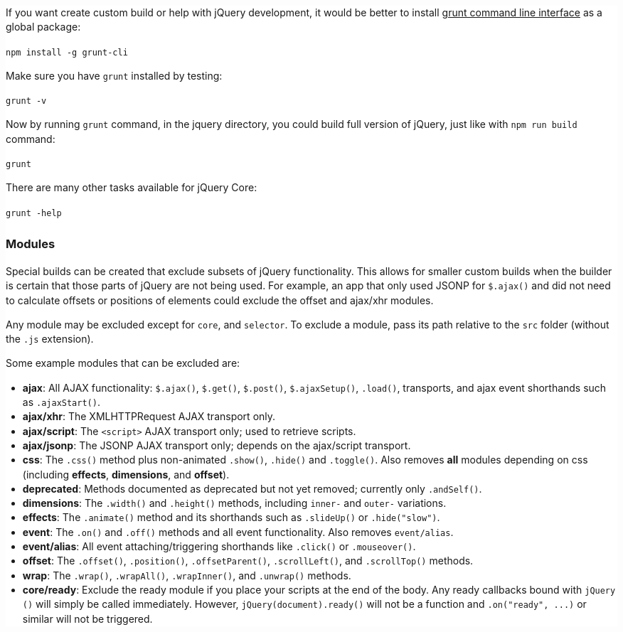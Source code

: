 <p>If you want create custom build or help with jQuery development, it would be better to install <a href="https://github.com/gruntjs/grunt-cli">grunt command line interface</a> as a global package:</p>

<pre><code>npm install -g grunt-cli
</code></pre>

<p>Make sure you have <code>grunt</code> installed by testing:</p>

<pre><code>grunt -v
</code></pre>

<p>Now by running <code>grunt</code> command, in the jquery directory, you could build full version of jQuery, just like with <code>npm run build</code> command:</p>

<pre><code>grunt
</code></pre>

<p>There are many other tasks available for jQuery Core:</p>

<pre><code>grunt -help
</code></pre>

<h3 id="modules">Modules</h3>

<p>Special builds can be created that exclude subsets of jQuery functionality.
This allows for smaller custom builds when the builder is certain that those parts of jQuery are not being used.
For example, an app that only used JSONP for <code>$.ajax()</code> and did not need to calculate offsets or positions of elements could exclude the offset and ajax/xhr modules.</p>

<p>Any module may be excluded except for <code>core</code>, and <code>selector</code>. To exclude a module, pass its path relative to the <code>src</code> folder (without the <code>.js</code> extension).</p>

<p>Some example modules that can be excluded are:</p>

<ul>
<li><strong>ajax</strong>: All AJAX functionality: <code>$.ajax()</code>, <code>$.get()</code>, <code>$.post()</code>, <code>$.ajaxSetup()</code>, <code>.load()</code>, transports, and ajax event shorthands such as <code>.ajaxStart()</code>.</li>
<li><strong>ajax/xhr</strong>: The XMLHTTPRequest AJAX transport only.</li>
<li><strong>ajax/script</strong>: The <code>&lt;script&gt;</code> AJAX transport only; used to retrieve scripts.</li>
<li><strong>ajax/jsonp</strong>: The JSONP AJAX transport only; depends on the ajax/script transport.</li>
<li><strong>css</strong>: The <code>.css()</code> method plus non-animated <code>.show()</code>, <code>.hide()</code> and <code>.toggle()</code>. Also removes <strong>all</strong> modules depending on css (including <strong>effects</strong>, <strong>dimensions</strong>, and <strong>offset</strong>).</li>
<li><strong>deprecated</strong>: Methods documented as deprecated but not yet removed; currently only <code>.andSelf()</code>.</li>
<li><strong>dimensions</strong>: The <code>.width()</code> and <code>.height()</code> methods, including <code>inner-</code> and <code>outer-</code> variations.</li>
<li><strong>effects</strong>: The <code>.animate()</code> method and its shorthands such as <code>.slideUp()</code> or <code>.hide("slow")</code>.</li>
<li><strong>event</strong>: The <code>.on()</code> and <code>.off()</code> methods and all event functionality. Also removes <code>event/alias</code>.</li>
<li><strong>event/alias</strong>: All event attaching/triggering shorthands like <code>.click()</code> or <code>.mouseover()</code>.</li>
<li><strong>offset</strong>: The <code>.offset()</code>, <code>.position()</code>, <code>.offsetParent()</code>, <code>.scrollLeft()</code>, and <code>.scrollTop()</code> methods.</li>
<li><strong>wrap</strong>: The <code>.wrap()</code>, <code>.wrapAll()</code>, <code>.wrapInner()</code>, and <code>.unwrap()</code> methods.</li>
<li><strong>core/ready</strong>: Exclude the ready module if you place your scripts at the end of the body. Any ready callbacks bound with <code>jQuery()</code> will simply be called immediately. However, <code>jQuery(document).ready()</code> will not be a function and <code>.on("ready", ...)</code> or similar will not be triggered.</li>